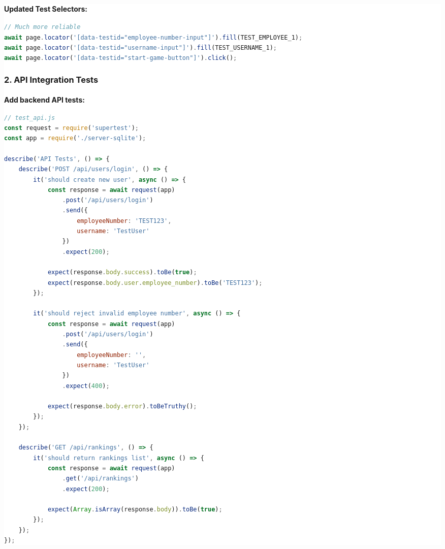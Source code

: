 **Updated Test Selectors:**
```javascript
// Much more reliable
await page.locator('[data-testid="employee-number-input"]').fill(TEST_EMPLOYEE_1);
await page.locator('[data-testid="username-input"]').fill(TEST_USERNAME_1);
await page.locator('[data-testid="start-game-button"]').click();
```

### 2. API Integration Tests

**Add backend API tests:**
```javascript
// test_api.js
const request = require('supertest');
const app = require('./server-sqlite');

describe('API Tests', () => {
    describe('POST /api/users/login', () => {
        it('should create new user', async () => {
            const response = await request(app)
                .post('/api/users/login')
                .send({
                    employeeNumber: 'TEST123',
                    username: 'TestUser'
                })
                .expect(200);

            expect(response.body.success).toBe(true);
            expect(response.body.user.employee_number).toBe('TEST123');
        });

        it('should reject invalid employee number', async () => {
            const response = await request(app)
                .post('/api/users/login')
                .send({
                    employeeNumber: '',
                    username: 'TestUser'
                })
                .expect(400);

            expect(response.body.error).toBeTruthy();
        });
    });

    describe('GET /api/rankings', () => {
        it('should return rankings list', async () => {
            const response = await request(app)
                .get('/api/rankings')
                .expect(200);

            expect(Array.isArray(response.body)).toBe(true);
        });
    });
});
```
